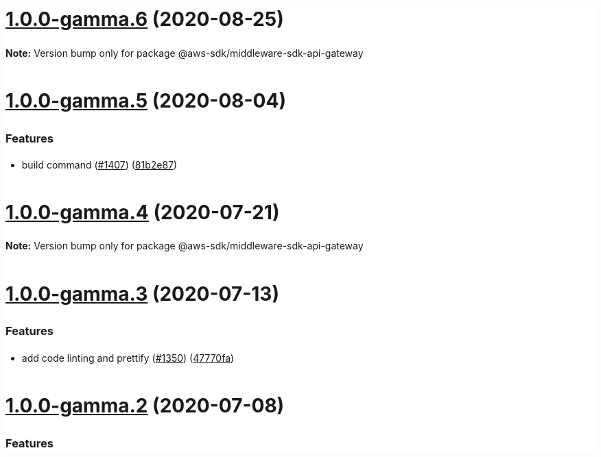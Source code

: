 # [1.0.0-gamma.6](https://github.com/aws/aws-sdk-js-v3/compare/@aws-sdk/middleware-sdk-api-gateway@1.0.0-gamma.5...@aws-sdk/middleware-sdk-api-gateway@1.0.0-gamma.6) (2020-08-25)

**Note:** Version bump only for package @aws-sdk/middleware-sdk-api-gateway





# [1.0.0-gamma.5](https://github.com/aws/aws-sdk-js-v3/compare/@aws-sdk/middleware-sdk-api-gateway@1.0.0-gamma.4...@aws-sdk/middleware-sdk-api-gateway@1.0.0-gamma.5) (2020-08-04)


### Features

* build command ([#1407](https://github.com/aws/aws-sdk-js-v3/issues/1407)) ([81b2e87](https://github.com/aws/aws-sdk-js-v3/commit/81b2e87067642a8cea8649cbdb2c342ca9fb6ac6))





# [1.0.0-gamma.4](https://github.com/aws/aws-sdk-js-v3/compare/@aws-sdk/middleware-sdk-api-gateway@1.0.0-gamma.3...@aws-sdk/middleware-sdk-api-gateway@1.0.0-gamma.4) (2020-07-21)

**Note:** Version bump only for package @aws-sdk/middleware-sdk-api-gateway





# [1.0.0-gamma.3](https://github.com/aws/aws-sdk-js-v3/compare/@aws-sdk/middleware-sdk-api-gateway@1.0.0-gamma.2...@aws-sdk/middleware-sdk-api-gateway@1.0.0-gamma.3) (2020-07-13)


### Features

* add code linting and prettify ([#1350](https://github.com/aws/aws-sdk-js-v3/issues/1350)) ([47770fa](https://github.com/aws/aws-sdk-js-v3/commit/47770fa493c3405f193069cd18319882529ff484))





# [1.0.0-gamma.2](https://github.com/aws/aws-sdk-js-v3/compare/@aws-sdk/middleware-sdk-api-gateway@0.1.0-preview.2...@aws-sdk/middleware-sdk-api-gateway@1.0.0-gamma.2) (2020-07-08)


### Features
